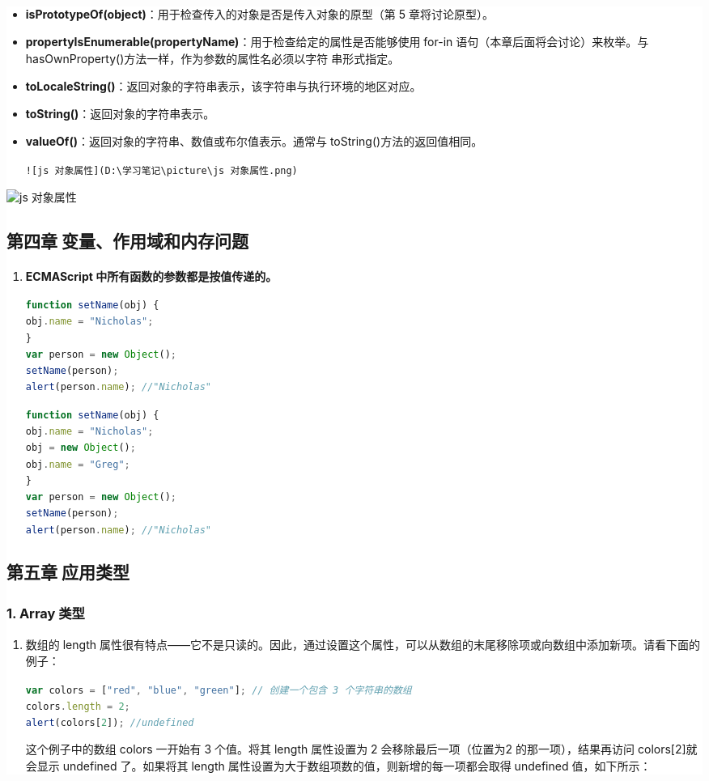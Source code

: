    + **isPrototypeOf(object)**：用于检查传入的对象是否是传入对象的原型（第 5 章将讨论原型）。

   + **propertyIsEnumerable(propertyName)**：用于检查给定的属性是否能够使用 for-in 语句（本章后面将会讨论）来枚举。与 hasOwnProperty()方法一样，作为参数的属性名必须以字符
        串形式指定。

   + **toLocaleString()**：返回对象的字符串表示，该字符串与执行环境的地区对应。

   + **toString()**：返回对象的字符串表示。

   + **valueOf()**：返回对象的字符串、数值或布尔值表示。通常与 toString()方法的返回值相同。

         ![js 对象属性](D:\学习笔记\picture\js 对象属性.png)

   ![js 对象属性](https://github.com/heibaiying/LearningNotes/blob/master/picture/js%20%E5%AF%B9%E8%B1%A1%E5%B1%9E%E6%80%A7.png)


## 第四章 变量、作用域和内存问题

1. **ECMAScript 中所有函数的参数都是按值传递的。** 

   ```javascript
   function setName(obj) {
   obj.name = "Nicholas";
   }
   var person = new Object();
   setName(person);
   alert(person.name); //"Nicholas"
   ```

   ```javascript
   function setName(obj) {
   obj.name = "Nicholas";
   obj = new Object();
   obj.name = "Greg";
   }
   var person = new Object();
   setName(person);
   alert(person.name); //"Nicholas"
   ```



## 第五章 应用类型

### 1. Array 类型

1. 数组的 length 属性很有特点——它不是只读的。因此，通过设置这个属性，可以从数组的末尾移除项或向数组中添加新项。请看下面的例子： 

   ```javascript
   var colors = ["red", "blue", "green"]; // 创建一个包含 3 个字符串的数组
   colors.length = 2;
   alert(colors[2]); //undefined 
   ```

   这个例子中的数组 colors 一开始有 3 个值。将其 length 属性设置为 2 会移除最后一项（位置为2 的那一项），结果再访问 colors[2]就会显示 undefined 了。如果将其 length 属性设置为大于数组项数的值，则新增的每一项都会取得 undefined 值，如下所示：
